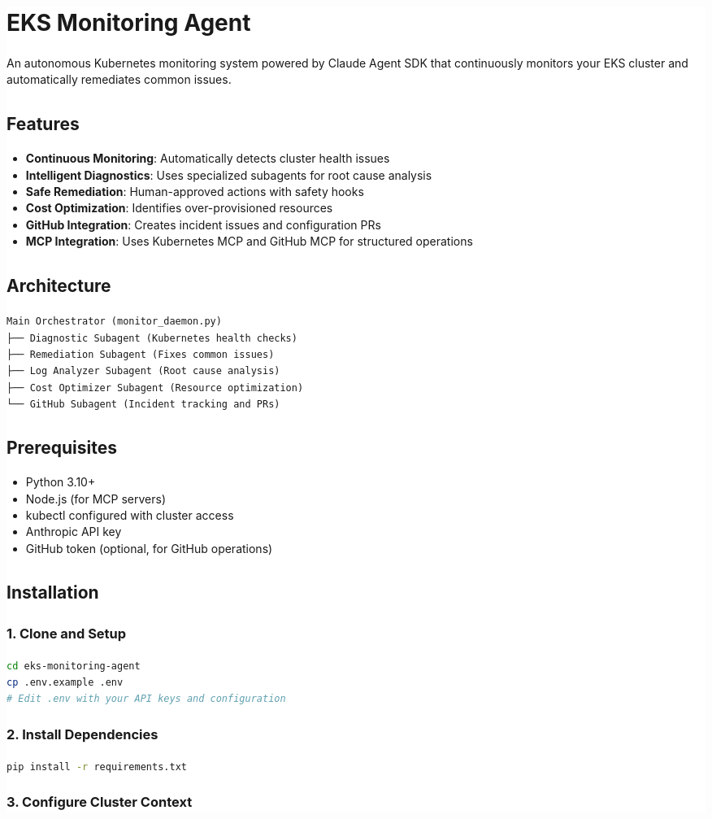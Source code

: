 # EKS Monitoring Agent

An autonomous Kubernetes monitoring system powered by Claude Agent SDK that continuously monitors your EKS cluster and automatically remediates common issues.

## Features

- **Continuous Monitoring**: Automatically detects cluster health issues
- **Intelligent Diagnostics**: Uses specialized subagents for root cause analysis
- **Safe Remediation**: Human-approved actions with safety hooks
- **Cost Optimization**: Identifies over-provisioned resources
- **GitHub Integration**: Creates incident issues and configuration PRs
- **MCP Integration**: Uses Kubernetes MCP and GitHub MCP for structured operations

## Architecture

```
Main Orchestrator (monitor_daemon.py)
├── Diagnostic Subagent (Kubernetes health checks)
├── Remediation Subagent (Fixes common issues)
├── Log Analyzer Subagent (Root cause analysis)
├── Cost Optimizer Subagent (Resource optimization)
└── GitHub Subagent (Incident tracking and PRs)
```

## Prerequisites

- Python 3.10+
- Node.js (for MCP servers)
- kubectl configured with cluster access
- Anthropic API key
- GitHub token (optional, for GitHub operations)

## Installation

### 1. Clone and Setup

```bash
cd eks-monitoring-agent
cp .env.example .env
# Edit .env with your API keys and configuration
```

### 2. Install Dependencies

```bash
pip install -r requirements.txt
```

### 3. Configure Cluster Context
